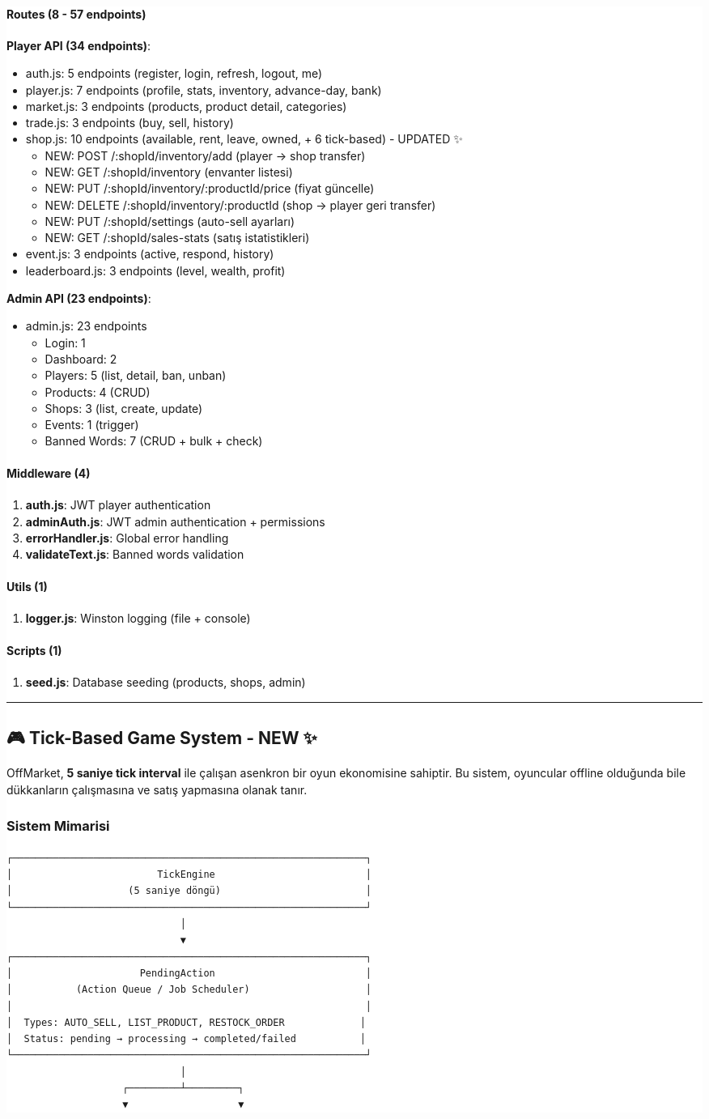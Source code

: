 #### Routes (8 - 57 endpoints)

**Player API (34 endpoints)**:
- auth.js: 5 endpoints (register, login, refresh, logout, me)
- player.js: 7 endpoints (profile, stats, inventory, advance-day, bank)
- market.js: 3 endpoints (products, product detail, categories)
- trade.js: 3 endpoints (buy, sell, history)
- shop.js: 10 endpoints (available, rent, leave, owned, + 6 tick-based) - UPDATED ✨
  - NEW: POST /:shopId/inventory/add (player → shop transfer)
  - NEW: GET /:shopId/inventory (envanter listesi)
  - NEW: PUT /:shopId/inventory/:productId/price (fiyat güncelle)
  - NEW: DELETE /:shopId/inventory/:productId (shop → player geri transfer)
  - NEW: PUT /:shopId/settings (auto-sell ayarları)
  - NEW: GET /:shopId/sales-stats (satış istatistikleri)
- event.js: 3 endpoints (active, respond, history)
- leaderboard.js: 3 endpoints (level, wealth, profit)

**Admin API (23 endpoints)**:
- admin.js: 23 endpoints
  - Login: 1
  - Dashboard: 2
  - Players: 5 (list, detail, ban, unban)
  - Products: 4 (CRUD)
  - Shops: 3 (list, create, update)
  - Events: 1 (trigger)
  - Banned Words: 7 (CRUD + bulk + check)

#### Middleware (4)
1. **auth.js**: JWT player authentication
2. **adminAuth.js**: JWT admin authentication + permissions
3. **errorHandler.js**: Global error handling
4. **validateText.js**: Banned words validation

#### Utils (1)
1. **logger.js**: Winston logging (file + console)

#### Scripts (1)
1. **seed.js**: Database seeding (products, shops, admin)

---

## 🎮 Tick-Based Game System - NEW ✨

OffMarket, **5 saniye tick interval** ile çalışan asenkron bir oyun ekonomisine sahiptir. Bu sistem, oyuncular offline olduğunda bile dükkanların çalışmasına ve satış yapmasına olanak tanır.

### Sistem Mimarisi

```
┌─────────────────────────────────────────────────────────────┐
│                         TickEngine                          │
│                    (5 saniye döngü)                         │
└─────────────────────────────────────────────────────────────┘
                              │
                              ▼
┌─────────────────────────────────────────────────────────────┐
│                      PendingAction                          │
│           (Action Queue / Job Scheduler)                    │
│                                                             │
│  Types: AUTO_SELL, LIST_PRODUCT, RESTOCK_ORDER             │
│  Status: pending → processing → completed/failed           │
└─────────────────────────────────────────────────────────────┘
                              │
                    ┌─────────┴─────────┐
                    ▼                   ▼
```